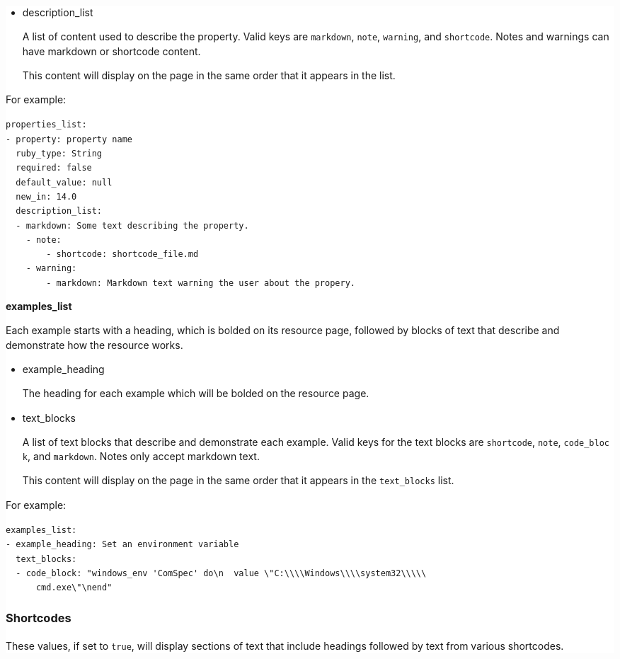 - description_list

	A list of content used to describe the property. Valid keys are `markdown`, 
	`note`, `warning`, and `shortcode`. Notes and warnings can have markdown or 
	shortcode content.
	
	This content will display on the page in the same order that it appears in the list.

For example:

```
properties_list:
- property: property name
  ruby_type: String
  required: false
  default_value: null
  new_in: 14.0
  description_list:
  - markdown: Some text describing the property.
	- note: 
		- shortcode: shortcode_file.md
	- warning: 
		- markdown: Markdown text warning the user about the propery.
```

**examples_list**

Each example starts with a heading, which is bolded on its resource page, followed by 
blocks of text that describe and demonstrate how the resource works. 

- example_heading

	The heading for each example which will be bolded on the resource page.

- text_blocks

	A list of text blocks that describe and demonstrate each example. Valid keys for 
	the text blocks are `shortcode`, `note`, `code_block`, and `markdown`. Notes only
	accept markdown text.

	This content will display on the page in the same order that it appears in 
	the `text_blocks` list.

For example:

```
examples_list:
- example_heading: Set an environment variable
  text_blocks:
  - code_block: "windows_env 'ComSpec' do\n  value \"C:\\\\Windows\\\\system32\\\\\
      cmd.exe\"\nend"
```

### Shortcodes

These values, if set to `true`, will display sections of text that include headings 
followed by text from various shortcodes.
